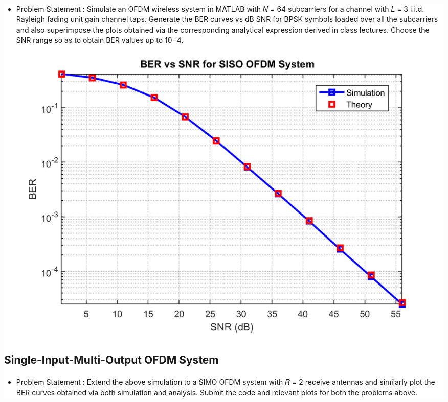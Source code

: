 
- Problem Statement : Simulate an OFDM wireless system in MATLAB with 𝑁 = 64 subcarriers for a channel with 𝐿 = 3 i.i.d. Rayleigh fading unit gain channel taps. Generate the BER curves vs dB SNR for BPSK symbols loaded over all the subcarriers and also superimpose the plots obtained via the corresponding analytical expression derived in class lectures. Choose the SNR range so as to obtain BER values up to 10−4.


![SISO_OFDM_BER](SISO_OFDM_BER.png)


## Single-Input-Multi-Output OFDM System

- Problem Statement : Extend the above simulation to a SIMO OFDM system with 𝑅 = 2 receive antennas and similarly plot the BER curves obtained via both simulation and analysis. Submit the code and relevant plots for both the problems above.
 
  